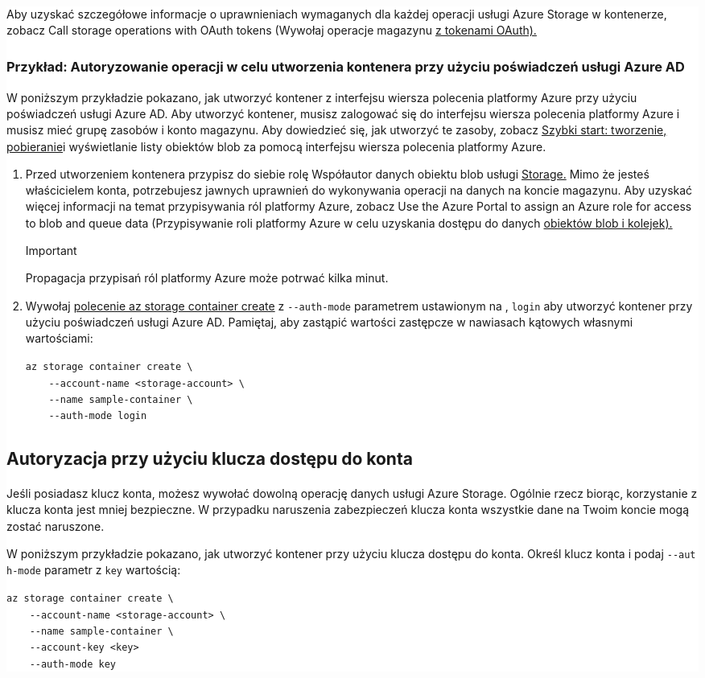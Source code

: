 Aby uzyskać szczegółowe informacje o uprawnieniach wymaganych dla każdej operacji usługi Azure Storage w kontenerze, zobacz Call storage operations with OAuth tokens (Wywołaj operacje magazynu [z tokenami OAuth).](/rest/api/storageservices/authorize-with-azure-active-directory#call-storage-operations-with-oauth-tokens)  

### <a name="example-authorize-an-operation-to-create-a-container-with-azure-ad-credentials"></a>Przykład: Autoryzowanie operacji w celu utworzenia kontenera przy użyciu poświadczeń usługi Azure AD

W poniższym przykładzie pokazano, jak utworzyć kontener z interfejsu wiersza polecenia platformy Azure przy użyciu poświadczeń usługi Azure AD. Aby utworzyć kontener, musisz zalogować się do interfejsu wiersza polecenia platformy Azure i musisz mieć grupę zasobów i konto magazynu. Aby dowiedzieć się, jak utworzyć te zasoby, zobacz [Szybki start: tworzenie, pobieranie](../blobs/storage-quickstart-blobs-cli.md)i wyświetlanie listy obiektów blob za pomocą interfejsu wiersza polecenia platformy Azure.

1. Przed utworzeniem kontenera przypisz do siebie rolę Współautor danych obiektu blob usługi [Storage.](../../role-based-access-control/built-in-roles.md#storage-blob-data-contributor) Mimo że jesteś właścicielem konta, potrzebujesz jawnych uprawnień do wykonywania operacji na danych na koncie magazynu. Aby uzyskać więcej informacji na temat przypisywania ról platformy Azure, zobacz Use the Azure Portal to assign an Azure role for access to blob and queue data (Przypisywanie roli platformy Azure w celu uzyskania dostępu do danych [obiektów blob i kolejek).](../common/storage-auth-aad-rbac-portal.md)

    > [!IMPORTANT]
    > Propagacja przypisań ról platformy Azure może potrwać kilka minut.

1. Wywołaj [polecenie az storage container create](/cli/azure/storage/container#az_storage_container_create) z `--auth-mode` parametrem ustawionym na , `login` aby utworzyć kontener przy użyciu poświadczeń usługi Azure AD. Pamiętaj, aby zastąpić wartości zastępcze w nawiasach kątowych własnymi wartościami:

    ```azurecli
    az storage container create \
        --account-name <storage-account> \
        --name sample-container \
        --auth-mode login
    ```

## <a name="authorize-with-the-account-access-key"></a>Autoryzacja przy użyciu klucza dostępu do konta

Jeśli posiadasz klucz konta, możesz wywołać dowolną operację danych usługi Azure Storage. Ogólnie rzecz biorąc, korzystanie z klucza konta jest mniej bezpieczne. W przypadku naruszenia zabezpieczeń klucza konta wszystkie dane na Twoim koncie mogą zostać naruszone.

W poniższym przykładzie pokazano, jak utworzyć kontener przy użyciu klucza dostępu do konta. Określ klucz konta i podaj `--auth-mode` parametr z `key` wartością:

```azurecli
az storage container create \
    --account-name <storage-account> \
    --name sample-container \
    --account-key <key>
    --auth-mode key
```
